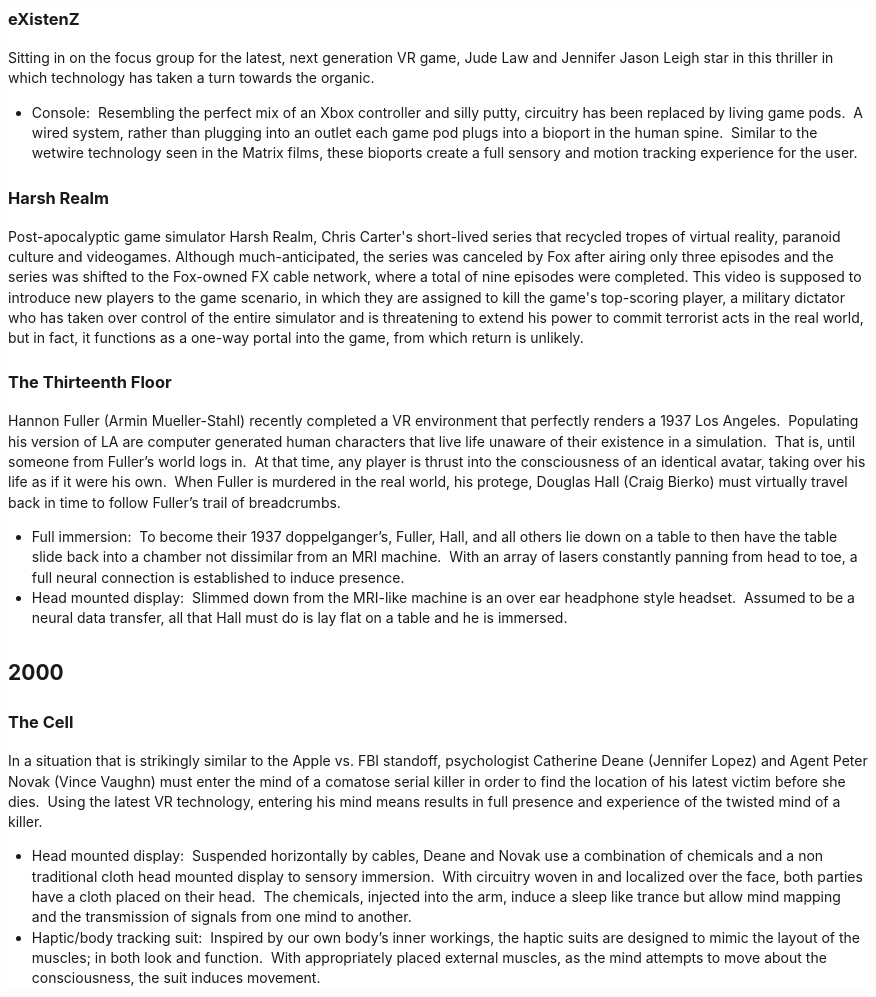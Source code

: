 ### eXistenZ
Sitting in on the focus group for the latest, next generation VR game, Jude Law and Jennifer Jason Leigh star in this thriller in which technology has taken a turn towards the organic.
* Console:  Resembling the perfect mix of an Xbox controller and silly putty, circuitry has been replaced by living game pods.  A wired system, rather than plugging into an outlet each game pod plugs into a bioport in the human spine.  Similar to the wetwire technology seen in the Matrix films, these bioports create a full sensory and motion tracking experience for the user.

### Harsh Realm
Post-apocalyptic game simulator Harsh Realm, Chris Carter's short-lived series that recycled tropes of virtual reality, paranoid culture and videogames. Although much-anticipated, the series was canceled by Fox after airing only three episodes and the series was shifted to the Fox-owned FX cable network, where a total of nine episodes were completed. This video is supposed to introduce new players to the game scenario, in which they are assigned to kill the game's top-scoring player, a military dictator who has taken over control of the entire simulator and is threatening to extend his power to commit terrorist acts in the real world, but in fact, it functions as a one-way portal into the game, from which return is unlikely. 

### The Thirteenth Floor
Hannon Fuller (Armin Mueller-Stahl) recently completed a VR environment that perfectly renders a 1937 Los Angeles.  Populating his version of LA are computer generated human characters that live life unaware of their existence in a simulation.  That is, until someone from Fuller’s world logs in.  At that time, any player is thrust into the consciousness of an identical avatar, taking over his life as if it were his own.  When Fuller is murdered in the real world, his protege, Douglas Hall (Craig Bierko) must virtually travel back in time to follow Fuller’s trail of breadcrumbs.
* Full immersion:  To become their 1937 doppelganger’s, Fuller, Hall, and all others lie down on a table to then have the table slide back into a chamber not dissimilar from an MRI machine.  With an array of lasers constantly panning from head to toe, a full neural connection is established to induce presence.
* Head mounted display:  Slimmed down from the MRI-like machine is an over ear headphone style headset.  Assumed to be a neural data transfer, all that Hall must do is lay flat on a table and he is immersed.

## 2000
### The Cell
In a situation that is strikingly similar to the Apple vs. FBI standoff, psychologist Catherine Deane (Jennifer Lopez) and Agent Peter Novak (Vince Vaughn) must enter the mind of a comatose serial killer in order to find the location of his latest victim before she dies.  Using the latest VR technology, entering his mind means results in full presence and experience of the twisted mind of a killer.
* Head mounted display:  Suspended horizontally by cables, Deane and Novak use a combination of chemicals and a non traditional cloth head mounted display to sensory immersion.  With circuitry woven in and localized over the face, both parties have a cloth placed on their head.  The chemicals, injected into the arm, induce a sleep like trance but allow mind mapping and the transmission of signals from one mind to another.
* Haptic/body tracking suit:  Inspired by our own body’s inner workings, the haptic suits are designed to mimic the layout of the muscles; in both look and function.  With appropriately placed external muscles, as the mind attempts to move about the consciousness, the suit induces movement.
